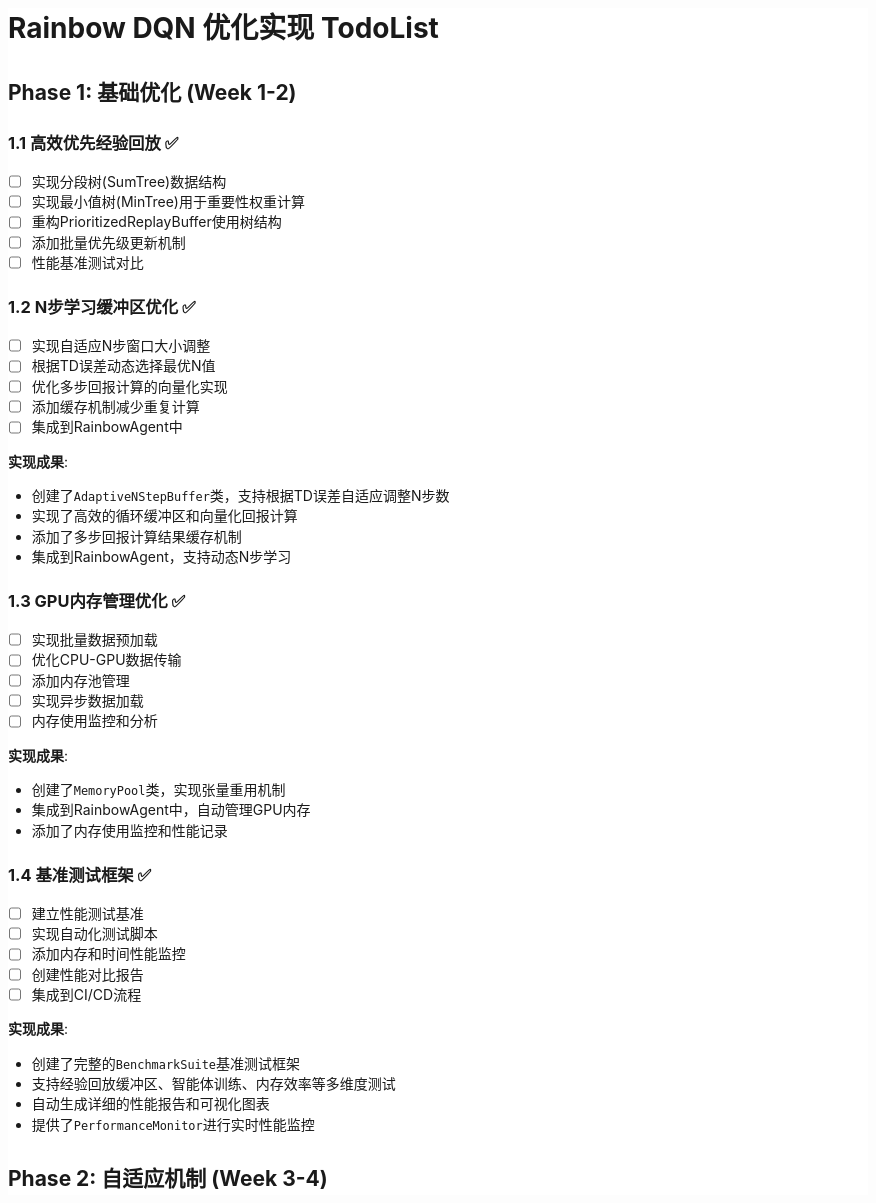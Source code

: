 # Rainbow DQN 优化实现 TodoList

## Phase 1: 基础优化 (Week 1-2)

### 1.1 高效优先经验回放 ✅
- [ ] 实现分段树(SumTree)数据结构
- [ ] 实现最小值树(MinTree)用于重要性权重计算
- [ ] 重构PrioritizedReplayBuffer使用树结构
- [ ] 添加批量优先级更新机制
- [ ] 性能基准测试对比

### 1.2 N步学习缓冲区优化 ✅
- [ ] 实现自适应N步窗口大小调整
- [ ] 根据TD误差动态选择最优N值
- [ ] 优化多步回报计算的向量化实现
- [ ] 添加缓存机制减少重复计算
- [ ] 集成到RainbowAgent中

**实现成果**:
- 创建了`AdaptiveNStepBuffer`类，支持根据TD误差自适应调整N步数
- 实现了高效的循环缓冲区和向量化回报计算
- 添加了多步回报计算结果缓存机制
- 集成到RainbowAgent，支持动态N步学习

### 1.3 GPU内存管理优化 ✅
- [ ] 实现批量数据预加载
- [ ] 优化CPU-GPU数据传输
- [ ] 添加内存池管理
- [ ] 实现异步数据加载
- [ ] 内存使用监控和分析

**实现成果**:
- 创建了`MemoryPool`类，实现张量重用机制
- 集成到RainbowAgent中，自动管理GPU内存
- 添加了内存使用监控和性能记录

### 1.4 基准测试框架 ✅
- [ ] 建立性能测试基准
- [ ] 实现自动化测试脚本
- [ ] 添加内存和时间性能监控
- [ ] 创建性能对比报告
- [ ] 集成到CI/CD流程

**实现成果**:
- 创建了完整的`BenchmarkSuite`基准测试框架
- 支持经验回放缓冲区、智能体训练、内存效率等多维度测试
- 自动生成详细的性能报告和可视化图表
- 提供了`PerformanceMonitor`进行实时性能监控

## Phase 2: 自适应机制 (Week 3-4)
